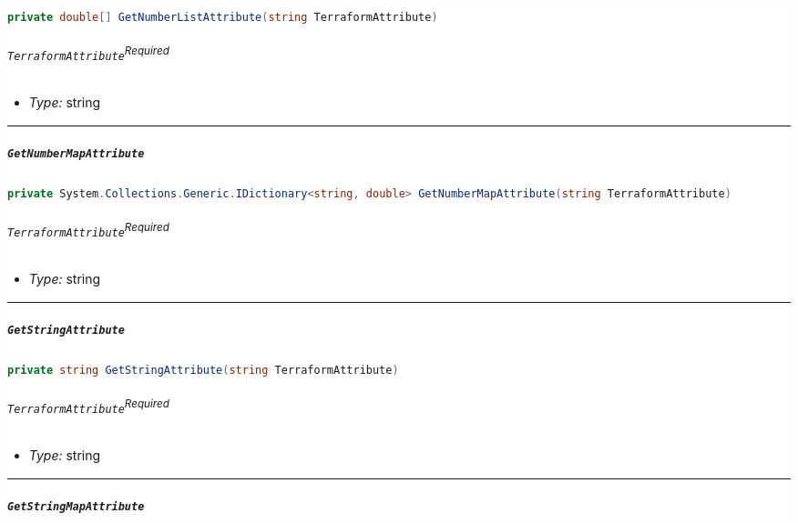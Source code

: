```csharp
private double[] GetNumberListAttribute(string TerraformAttribute)
```

###### `TerraformAttribute`<sup>Required</sup> <a name="TerraformAttribute" id="@cdktf/provider-databricks.dataDatabricksRecipientFederationPolicies.DataDatabricksRecipientFederationPoliciesPoliciesOutputReference.getNumberListAttribute.parameter.terraformAttribute"></a>

- *Type:* string

---

##### `GetNumberMapAttribute` <a name="GetNumberMapAttribute" id="@cdktf/provider-databricks.dataDatabricksRecipientFederationPolicies.DataDatabricksRecipientFederationPoliciesPoliciesOutputReference.getNumberMapAttribute"></a>

```csharp
private System.Collections.Generic.IDictionary<string, double> GetNumberMapAttribute(string TerraformAttribute)
```

###### `TerraformAttribute`<sup>Required</sup> <a name="TerraformAttribute" id="@cdktf/provider-databricks.dataDatabricksRecipientFederationPolicies.DataDatabricksRecipientFederationPoliciesPoliciesOutputReference.getNumberMapAttribute.parameter.terraformAttribute"></a>

- *Type:* string

---

##### `GetStringAttribute` <a name="GetStringAttribute" id="@cdktf/provider-databricks.dataDatabricksRecipientFederationPolicies.DataDatabricksRecipientFederationPoliciesPoliciesOutputReference.getStringAttribute"></a>

```csharp
private string GetStringAttribute(string TerraformAttribute)
```

###### `TerraformAttribute`<sup>Required</sup> <a name="TerraformAttribute" id="@cdktf/provider-databricks.dataDatabricksRecipientFederationPolicies.DataDatabricksRecipientFederationPoliciesPoliciesOutputReference.getStringAttribute.parameter.terraformAttribute"></a>

- *Type:* string

---

##### `GetStringMapAttribute` <a name="GetStringMapAttribute" id="@cdktf/provider-databricks.dataDatabricksRecipientFederationPolicies.DataDatabricksRecipientFederationPoliciesPoliciesOutputReference.getStringMapAttribute"></a>
